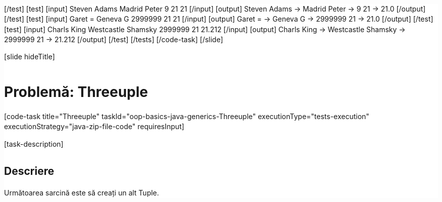 [/test]
[test]
[input]
Steven Adams Madrid
Peter 9
21 21
[/input]
[output]
Steven Adams -\> Madrid
Peter -\> 9
21 -\> 21.0
[/output]
[/test]
[test]
[input]
Garet = Geneva
G 2999999
21 21
[/input]
[output]
Garet = -\> Geneva
G -\> 2999999
21 -\> 21.0
[/output]
[/test]
[test]
[input]
Charls King Westcastle
Shamsky 2999999
21 21.212
[/input]
[output]
Charls King -\> Westcastle
Shamsky -\> 2999999
21 -\> 21.212
[/output]
[/test]
[/tests]
[/code-task]
[/slide]


[slide hideTitle]
# Problemă: Threeuple
[code-task title="Threeuple" taskId="oop-basics-java-generics-Threeuple" executionType="tests-execution" executionStrategy="java-zip-file-code" requiresInput]

[task-description]
## Descriere
Următoarea sarcină este să creați un alt Tuple.
